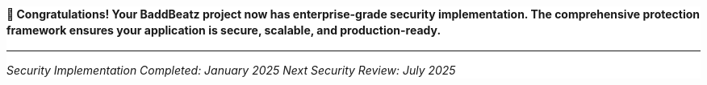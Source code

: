 
**🎉 Congratulations! Your BaddBeatz project now has enterprise-grade security implementation. The comprehensive protection framework ensures your application is secure, scalable, and production-ready.**

---

*Security Implementation Completed: January 2025*
*Next Security Review: July 2025*
